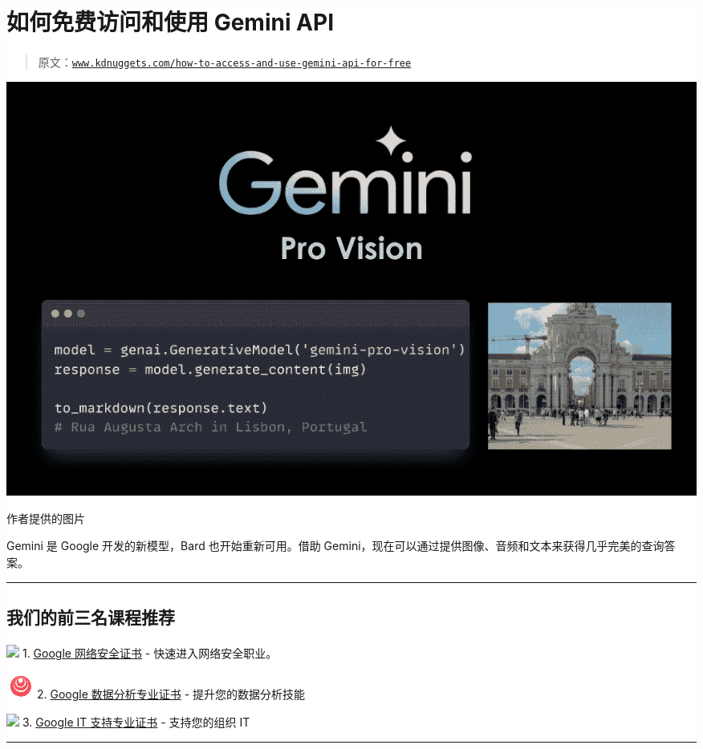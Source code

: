 # 如何免费访问和使用 Gemini API

> 原文：[`www.kdnuggets.com/how-to-access-and-use-gemini-api-for-free`](https://www.kdnuggets.com/how-to-access-and-use-gemini-api-for-free)

![如何免费访问和使用 Gemini API](img/5e9b161a7892eb235e3061802e37abee.png)

作者提供的图片

Gemini 是 Google 开发的新模型，Bard 也开始重新可用。借助 Gemini，现在可以通过提供图像、音频和文本来获得几乎完美的查询答案。

* * *

## 我们的前三名课程推荐

![](img/0244c01ba9267c002ef39d4907e0b8fb.png) 1\. [Google 网络安全证书](https://www.kdnuggets.com/google-cybersecurity) - 快速进入网络安全职业。

![](img/e225c49c3c91745821c8c0368bf04711.png) 2\. [Google 数据分析专业证书](https://www.kdnuggets.com/google-data-analytics) - 提升您的数据分析技能

![](img/0244c01ba9267c002ef39d4907e0b8fb.png) 3\. [Google IT 支持专业证书](https://www.kdnuggets.com/google-itsupport) - 支持您的组织 IT

* * *
